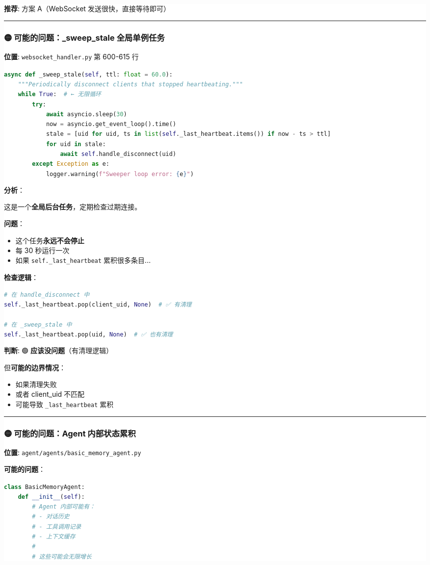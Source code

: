 **推荐**: 方案 A（WebSocket 发送很快，直接等待即可）

---

### 🟡 可能的问题：_sweep_stale 全局单例任务

**位置**: `websocket_handler.py` 第 600-615 行

```python
async def _sweep_stale(self, ttl: float = 60.0):
    """Periodically disconnect clients that stopped heartbeating."""
    while True:  # ← 无限循环
        try:
            await asyncio.sleep(30)
            now = asyncio.get_event_loop().time()
            stale = [uid for uid, ts in list(self._last_heartbeat.items()) if now - ts > ttl]
            for uid in stale:
                await self.handle_disconnect(uid)
        except Exception as e:
            logger.warning(f"Sweeper loop error: {e}")
```

**分析**：

这是一个**全局后台任务**，定期检查过期连接。

**问题**：
- 这个任务**永远不会停止**
- 每 30 秒运行一次
- 如果 `self._last_heartbeat` 累积很多条目...

**检查逻辑**：

```python
# 在 handle_disconnect 中
self._last_heartbeat.pop(client_uid, None)  # ✅ 有清理

# 在 _sweep_stale 中
self._last_heartbeat.pop(uid, None)  # ✅ 也有清理
```

**判断**: 🟢 **应该没问题**（有清理逻辑）

但**可能的边界情况**：
- 如果清理失败
- 或者 client_uid 不匹配
- 可能导致 `_last_heartbeat` 累积

---

### 🟡 可能的问题：Agent 内部状态累积

**位置**: `agent/agents/basic_memory_agent.py`

**可能的问题**：

```python
class BasicMemoryAgent:
    def __init__(self):
        # Agent 内部可能有：
        # - 对话历史
        # - 工具调用记录
        # - 上下文缓存
        # 
        # 这些可能会无限增长
```

